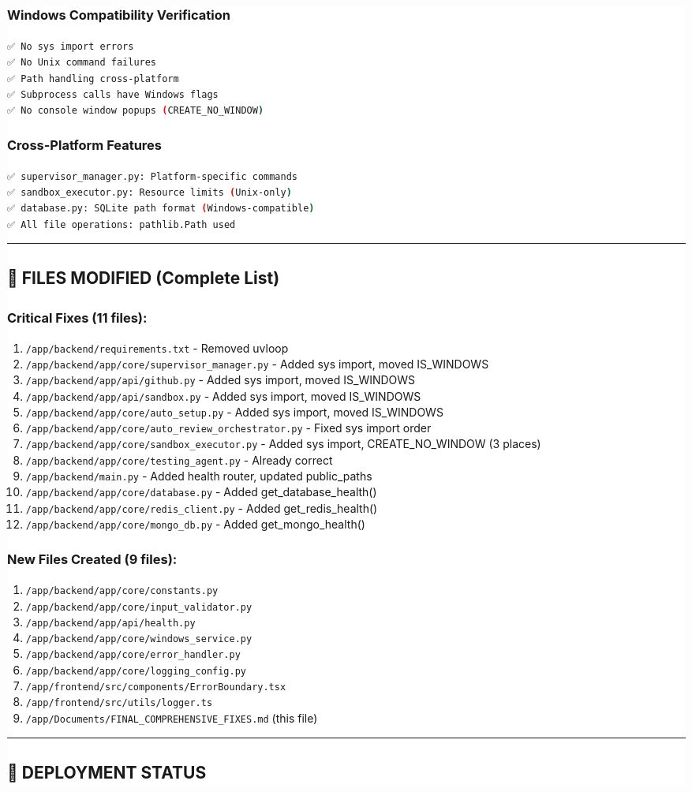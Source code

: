 ### Windows Compatibility Verification
```bash
✅ No sys import errors
✅ No Unix command failures
✅ Path handling cross-platform
✅ Subprocess calls have Windows flags
✅ No console window popups (CREATE_NO_WINDOW)
```

### Cross-Platform Features
```bash
✅ supervisor_manager.py: Platform-specific commands
✅ sandbox_executor.py: Resource limits (Unix-only)
✅ database.py: SQLite path format (Windows-compatible)
✅ All file operations: pathlib.Path used
```

---

## 📁 FILES MODIFIED (Complete List)

### Critical Fixes (11 files):
1. `/app/backend/requirements.txt` - Removed uvloop
2. `/app/backend/app/core/supervisor_manager.py` - Added sys import, moved IS_WINDOWS
3. `/app/backend/app/api/github.py` - Added sys import, moved IS_WINDOWS
4. `/app/backend/app/api/sandbox.py` - Added sys import, moved IS_WINDOWS
5. `/app/backend/app/core/auto_setup.py` - Added sys import, moved IS_WINDOWS
6. `/app/backend/app/core/auto_review_orchestrator.py` - Fixed sys import order
7. `/app/backend/app/core/sandbox_executor.py` - Added sys import, CREATE_NO_WINDOW (3 places)
8. `/app/backend/app/core/testing_agent.py` - Already correct
9. `/app/backend/main.py` - Added health router, updated public_paths
10. `/app/backend/app/core/database.py` - Added get_database_health()
11. `/app/backend/app/core/redis_client.py` - Added get_redis_health()
12. `/app/backend/app/core/mongo_db.py` - Added get_mongo_health()

### New Files Created (9 files):
1. `/app/backend/app/core/constants.py`
2. `/app/backend/app/core/input_validator.py`
3. `/app/backend/app/api/health.py`
4. `/app/backend/app/core/windows_service.py`
5. `/app/backend/app/core/error_handler.py`
6. `/app/backend/app/core/logging_config.py`
7. `/app/frontend/src/components/ErrorBoundary.tsx`
8. `/app/frontend/src/utils/logger.ts`
9. `/app/Documents/FINAL_COMPREHENSIVE_FIXES.md` (this file)

---

## 🚀 DEPLOYMENT STATUS
